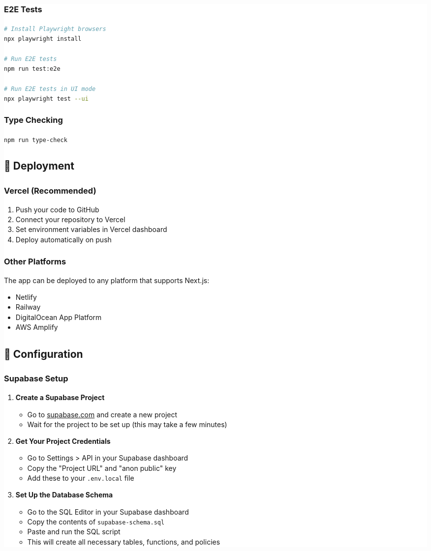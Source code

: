 ### E2E Tests
```bash
# Install Playwright browsers
npx playwright install

# Run E2E tests
npm run test:e2e

# Run E2E tests in UI mode
npx playwright test --ui
```

### Type Checking
```bash
npm run type-check
```

## 🚀 Deployment

### Vercel (Recommended)
1. Push your code to GitHub
2. Connect your repository to Vercel
3. Set environment variables in Vercel dashboard
4. Deploy automatically on push

### Other Platforms
The app can be deployed to any platform that supports Next.js:
- Netlify
- Railway
- DigitalOcean App Platform
- AWS Amplify

## 🔧 Configuration

### Supabase Setup

1. **Create a Supabase Project**
   - Go to [supabase.com](https://supabase.com) and create a new project
   - Wait for the project to be set up (this may take a few minutes)

2. **Get Your Project Credentials**
   - Go to Settings > API in your Supabase dashboard
   - Copy the "Project URL" and "anon public" key
   - Add these to your `.env.local` file

3. **Set Up the Database Schema**
   - Go to the SQL Editor in your Supabase dashboard
   - Copy the contents of `supabase-schema.sql`
   - Paste and run the SQL script
   - This will create all necessary tables, functions, and policies
